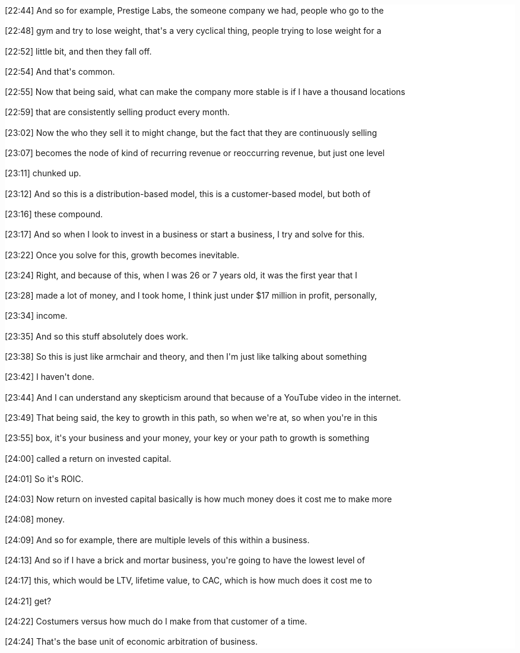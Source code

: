 [22:44] And so for example, Prestige Labs, the someone company we had, people who go to the

[22:48] gym and try to lose weight, that's a very cyclical thing, people trying to lose weight for a

[22:52] little bit, and then they fall off.

[22:54] And that's common.

[22:55] Now that being said, what can make the company more stable is if I have a thousand locations

[22:59] that are consistently selling product every month.

[23:02] Now the who they sell it to might change, but the fact that they are continuously selling

[23:07] becomes the node of kind of recurring revenue or reoccurring revenue, but just one level

[23:11] chunked up.

[23:12] And so this is a distribution-based model, this is a customer-based model, but both of

[23:16] these compound.

[23:17] And so when I look to invest in a business or start a business, I try and solve for this.

[23:22] Once you solve for this, growth becomes inevitable.

[23:24] Right, and because of this, when I was 26 or 7 years old, it was the first year that I

[23:28] made a lot of money, and I took home, I think just under $17 million in profit, personally,

[23:34] income.

[23:35] And so this stuff absolutely does work.

[23:38] So this is just like armchair and theory, and then I'm just like talking about something

[23:42] I haven't done.

[23:44] And I can understand any skepticism around that because of a YouTube video in the internet.

[23:49] That being said, the key to growth in this path, so when we're at, so when you're in this

[23:55] box, it's your business and your money, your key or your path to growth is something

[24:00] called a return on invested capital.

[24:01] So it's ROIC.

[24:03] Now return on invested capital basically is how much money does it cost me to make more

[24:08] money.

[24:09] And so for example, there are multiple levels of this within a business.

[24:13] And so if I have a brick and mortar business, you're going to have the lowest level of

[24:17] this, which would be LTV, lifetime value, to CAC, which is how much does it cost me to

[24:21] get?

[24:22] Costumers versus how much do I make from that customer of a time.

[24:24] That's the base unit of economic arbitration of business.
